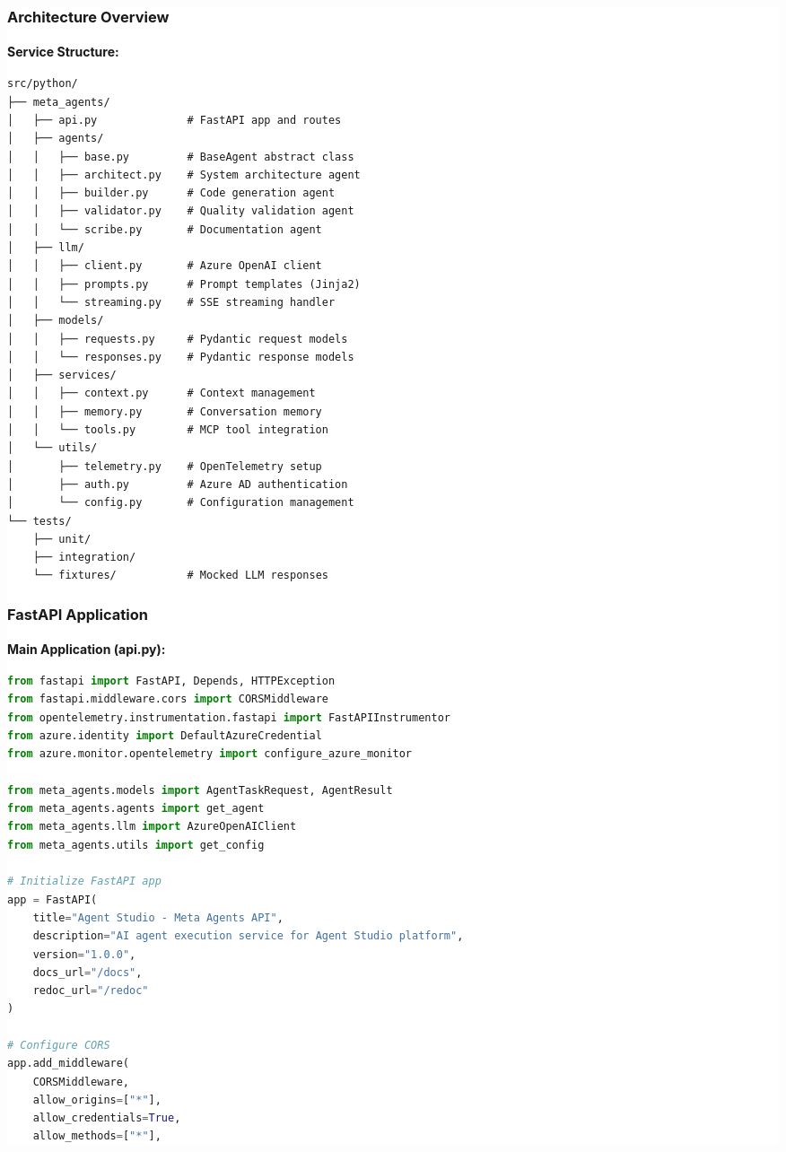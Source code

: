 ### Architecture Overview

**Service Structure:**
```
src/python/
├── meta_agents/
│   ├── api.py              # FastAPI app and routes
│   ├── agents/
│   │   ├── base.py         # BaseAgent abstract class
│   │   ├── architect.py    # System architecture agent
│   │   ├── builder.py      # Code generation agent
│   │   ├── validator.py    # Quality validation agent
│   │   └── scribe.py       # Documentation agent
│   ├── llm/
│   │   ├── client.py       # Azure OpenAI client
│   │   ├── prompts.py      # Prompt templates (Jinja2)
│   │   └── streaming.py    # SSE streaming handler
│   ├── models/
│   │   ├── requests.py     # Pydantic request models
│   │   └── responses.py    # Pydantic response models
│   ├── services/
│   │   ├── context.py      # Context management
│   │   ├── memory.py       # Conversation memory
│   │   └── tools.py        # MCP tool integration
│   └── utils/
│       ├── telemetry.py    # OpenTelemetry setup
│       ├── auth.py         # Azure AD authentication
│       └── config.py       # Configuration management
└── tests/
    ├── unit/
    ├── integration/
    └── fixtures/           # Mocked LLM responses
```

### FastAPI Application

**Main Application (api.py):**
```python
from fastapi import FastAPI, Depends, HTTPException
from fastapi.middleware.cors import CORSMiddleware
from opentelemetry.instrumentation.fastapi import FastAPIInstrumentor
from azure.identity import DefaultAzureCredential
from azure.monitor.opentelemetry import configure_azure_monitor

from meta_agents.models import AgentTaskRequest, AgentResult
from meta_agents.agents import get_agent
from meta_agents.llm import AzureOpenAIClient
from meta_agents.utils import get_config

# Initialize FastAPI app
app = FastAPI(
    title="Agent Studio - Meta Agents API",
    description="AI agent execution service for Agent Studio platform",
    version="1.0.0",
    docs_url="/docs",
    redoc_url="/redoc"
)

# Configure CORS
app.add_middleware(
    CORSMiddleware,
    allow_origins=["*"],
    allow_credentials=True,
    allow_methods=["*"],
```